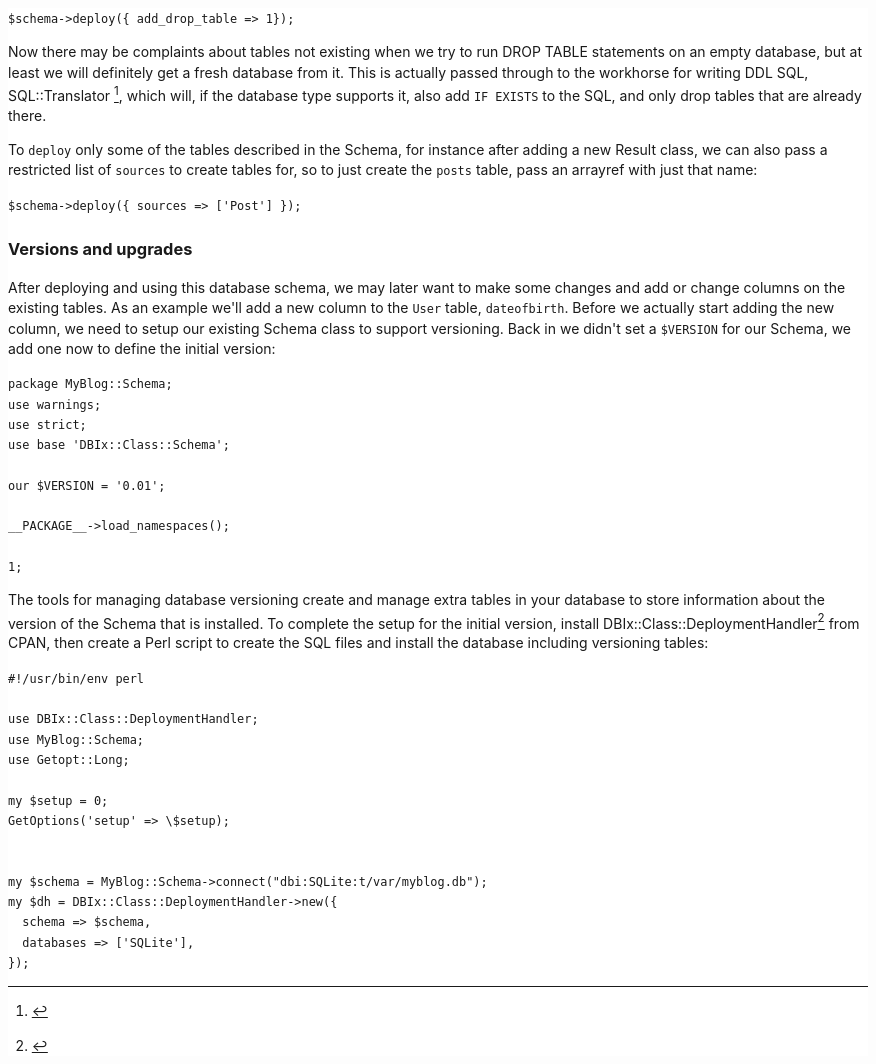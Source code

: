     $schema->deploy({ add_drop_table => 1});

Now there may be complaints about tables not existing when we try to
run DROP TABLE statements on an empty database, but at least we will
definitely get a fresh database from it. This is actually passed
through to the workhorse for writing DDL SQL, SQL::Translator [^SQLT],
which will, if the database type supports it, also add `IF EXISTS` to
the SQL, and only drop tables that are already there.

To `deploy` only some of the tables described in the Schema, for
instance after adding a new Result class, we can also pass a
restricted list of `sources` to create tables for, so to just create
the `posts` table, pass an arrayref with just that name:

    $schema->deploy({ sources => ['Post'] });

### Versions and upgrades

After deploying and using this database schema, we may later want to
make some changes and add or change columns on the existing tables. As
an example we'll add a new column to the `User` table,
`dateofbirth`. Before we actually start adding the new column, we need
to setup our existing Schema class to support versioning. Back in
[](chapter_03-the-schema-class) we didn't set a `$VERSION` for our
Schema, we add one now to define the initial version:

    package MyBlog::Schema;
    use warnings;
    use strict;
    use base 'DBIx::Class::Schema';
    
    our $VERSION = '0.01';

    __PACKAGE__->load_namespaces();

    1;
    
The tools for managing database versioning create and manage extra
tables in your database to store information about the version of the
Schema that is installed. To complete the setup for the initial
version, install
DBIx::Class::DeploymentHandler[^DBICDH]
from CPAN, then create a Perl script to create the SQL files and
install the database including versioning tables:

    #!/usr/bin/env perl
    
    use DBIx::Class::DeploymentHandler;
    use MyBlog::Schema;
    use Getopt::Long;
    
    my $setup = 0;
    GetOptions('setup' => \$setup);
    
    
    my $schema = MyBlog::Schema->connect("dbi:SQLite:t/var/myblog.db");
    my $dh = DBIx::Class::DeploymentHandler->new({
      schema => $schema,
      databases => ['SQLite'],
    });
    

[^SQLT]: [](http://metacpan.org/module/SQL::Translator)
[^DBICDH]: [](http://metacpan.org/module/DBIx::Class::DeploymentHandler)
[^Wiki]: [](http://enwp.org/Wiki)
[^CMS]: Content Management System, software used to build websites and similar things [](http://enwp.org/CMS)
[^Candy]: [](http://metacpan.org/module/DBIx::Class::Candy)
[^Moose]: [] (http://metacpan.org/module/Moose)
[^Journal]: [](http://metacpan.org/module/DBIx::Class::Journal)
[^moosextypes]: [](http://metacpan.org/module/MooseX::Types)
[^replicateddeps]: [](http://metacpan.org/module/DBIx::Class::Optional::Dependencies#Storage::Replicated)
[^methodmodifiers]: [](http://metacpan.org/module/Moose::Manual::MethodModifiers)
[^nonmoose]: [](http://metacpan.org/module/MooseX::NonMoose)
[^model]: The data-storage part of a "Model, View, Controller"[^mvc] based application.
[^mvc]: Model, View, Controller, see [](http://enwp.org/Model-view-controller)
[^perl5lib]: Under linux/bash: export PERL5LIB=$PERL5LIB:$PWD/lib or similar, adjust for the location of your classes.
[^catalystjson]: [](http://metacpan.org/module/Catalyst::View::JSON)
[^catalysttutorial]: [](http://metacpan.org/module/Catalyst::Manual::Tutorial)
[^definitivecatalyst]: [](http://www.apress.com/9781430223658)